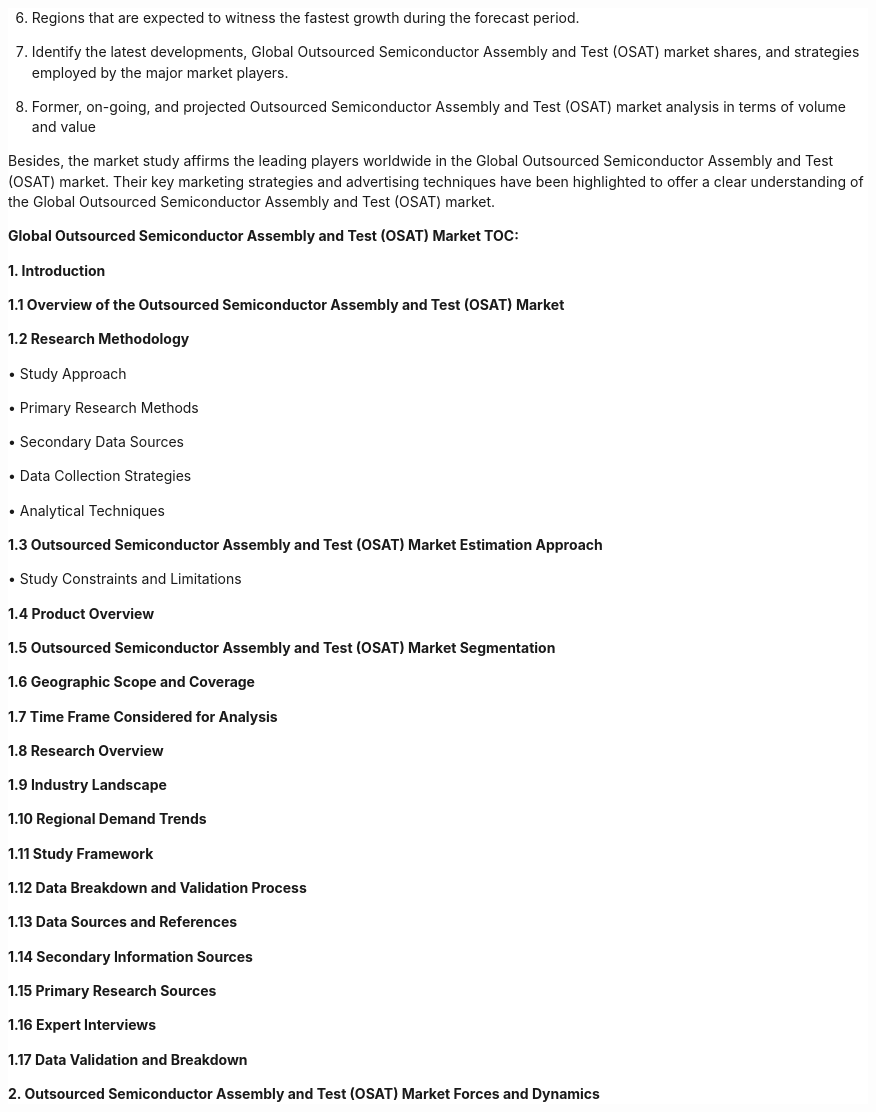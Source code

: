 6. Regions that are expected to witness the fastest growth during the forecast period.

7. Identify the latest developments, Global Outsourced Semiconductor Assembly and Test (OSAT) market shares, and strategies employed by the major market players.

8. Former, on-going, and projected Outsourced Semiconductor Assembly and Test (OSAT) market analysis in terms of volume and value

Besides, the market study affirms the leading players worldwide in the Global Outsourced Semiconductor Assembly and Test (OSAT) market. Their key marketing strategies and advertising techniques have been highlighted to offer a clear understanding of the Global Outsourced Semiconductor Assembly and Test (OSAT) market.

<strong>Global Outsourced Semiconductor Assembly and Test (OSAT) Market TOC:</strong>

<strong>1. Introduction</strong>

<strong>1.1 Overview of the Outsourced Semiconductor Assembly and Test (OSAT) Market</strong>

<strong>1.2 Research Methodology</strong>

• Study Approach

• Primary Research Methods

• Secondary Data Sources

• Data Collection Strategies

• Analytical Techniques

<strong>1.3 Outsourced Semiconductor Assembly and Test (OSAT) Market Estimation Approach</strong>

• Study Constraints and Limitations

<strong>1.4 Product Overview</strong>

<strong>1.5 Outsourced Semiconductor Assembly and Test (OSAT) Market Segmentation</strong>

<strong>1.6 Geographic Scope and Coverage</strong>

<strong>1.7 Time Frame Considered for Analysis</strong>

<strong>1.8 Research Overview</strong>

<strong>1.9 Industry Landscape</strong>

<strong>1.10 Regional Demand Trends</strong>

<strong>1.11 Study Framework</strong>

<strong>1.12 Data Breakdown and Validation Process</strong>

<strong>1.13 Data Sources and References</strong>

<strong>1.14 Secondary Information Sources</strong>

<strong>1.15 Primary Research Sources</strong>

<strong>1.16 Expert Interviews</strong>

<strong>1.17 Data Validation and Breakdown</strong>

<strong>2. Outsourced Semiconductor Assembly and Test (OSAT) Market Forces and Dynamics</strong>
